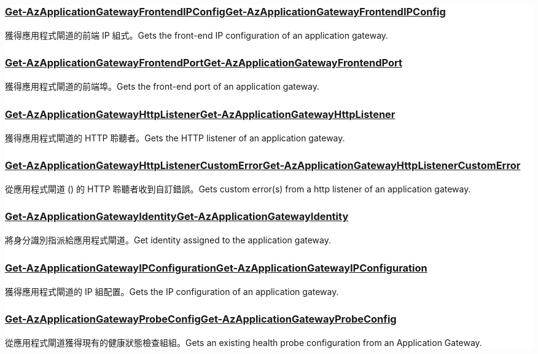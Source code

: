 ### [<span data-ttu-id="bbe1e-222">Get-AzApplicationGatewayFrontendIPConfig</span><span class="sxs-lookup"><span data-stu-id="bbe1e-222">Get-AzApplicationGatewayFrontendIPConfig</span></span>](Get-AzApplicationGatewayFrontendIPConfig.md)
<span data-ttu-id="bbe1e-223">獲得應用程式閘道的前端 IP 組式。</span><span class="sxs-lookup"><span data-stu-id="bbe1e-223">Gets the front-end IP configuration of an application gateway.</span></span>

### [<span data-ttu-id="bbe1e-224">Get-AzApplicationGatewayFrontendPort</span><span class="sxs-lookup"><span data-stu-id="bbe1e-224">Get-AzApplicationGatewayFrontendPort</span></span>](Get-AzApplicationGatewayFrontendPort.md)
<span data-ttu-id="bbe1e-225">獲得應用程式閘道的前端埠。</span><span class="sxs-lookup"><span data-stu-id="bbe1e-225">Gets the front-end port of an application gateway.</span></span>

### [<span data-ttu-id="bbe1e-226">Get-AzApplicationGatewayHttpListener</span><span class="sxs-lookup"><span data-stu-id="bbe1e-226">Get-AzApplicationGatewayHttpListener</span></span>](Get-AzApplicationGatewayHttpListener.md)
<span data-ttu-id="bbe1e-227">獲得應用程式閘道的 HTTP 聆聽者。</span><span class="sxs-lookup"><span data-stu-id="bbe1e-227">Gets the HTTP listener of an application gateway.</span></span>

### [<span data-ttu-id="bbe1e-228">Get-AzApplicationGatewayHttpListenerCustomError</span><span class="sxs-lookup"><span data-stu-id="bbe1e-228">Get-AzApplicationGatewayHttpListenerCustomError</span></span>](Get-AzApplicationGatewayHttpListenerCustomError.md)
<span data-ttu-id="bbe1e-229">從應用程式閘道 () 的 HTTP 聆聽者收到自訂錯誤。</span><span class="sxs-lookup"><span data-stu-id="bbe1e-229">Gets custom error(s) from a http listener of an application gateway.</span></span>

### [<span data-ttu-id="bbe1e-230">Get-AzApplicationGatewayIdentity</span><span class="sxs-lookup"><span data-stu-id="bbe1e-230">Get-AzApplicationGatewayIdentity</span></span>](Get-AzApplicationGatewayIdentity.md)
<span data-ttu-id="bbe1e-231">將身分識別指派給應用程式閘道。</span><span class="sxs-lookup"><span data-stu-id="bbe1e-231">Get identity assigned to the application gateway.</span></span>

### [<span data-ttu-id="bbe1e-232">Get-AzApplicationGatewayIPConfiguration</span><span class="sxs-lookup"><span data-stu-id="bbe1e-232">Get-AzApplicationGatewayIPConfiguration</span></span>](Get-AzApplicationGatewayIPConfiguration.md)
<span data-ttu-id="bbe1e-233">獲得應用程式閘道的 IP 組配置。</span><span class="sxs-lookup"><span data-stu-id="bbe1e-233">Gets the IP configuration of an application gateway.</span></span>

### [<span data-ttu-id="bbe1e-234">Get-AzApplicationGatewayProbeConfig</span><span class="sxs-lookup"><span data-stu-id="bbe1e-234">Get-AzApplicationGatewayProbeConfig</span></span>](Get-AzApplicationGatewayProbeConfig.md)
<span data-ttu-id="bbe1e-235">從應用程式閘道獲得現有的健康狀態檢查組組。</span><span class="sxs-lookup"><span data-stu-id="bbe1e-235">Gets an existing health probe configuration from an Application Gateway.</span></span>
